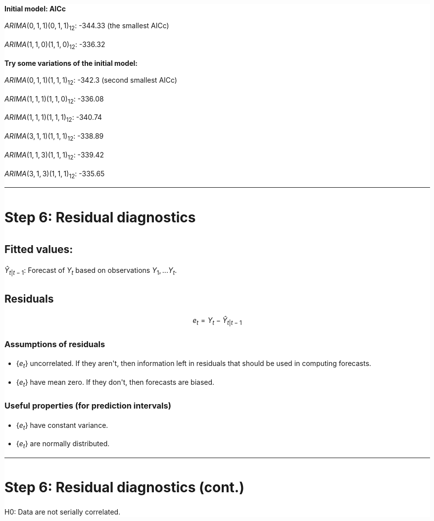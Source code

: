 **Initial model: AICc**

$ARIMA(0,1,1)(0,1,1)_{12}$: -344.33 (the smallest AICc)

$ARIMA(1,1,0)(1,1,0)_{12}$: -336.32

**Try some variations of the initial model:**

$ARIMA(0,1,1)(1,1,1)_{12}$: -342.3 (second smallest AICc)

$ARIMA(1,1,1)(1,1,0)_{12}$: -336.08

$ARIMA(1,1,1)(1,1,1)_{12}$: -340.74

$ARIMA(3,1,1)(1,1,1)_{12}$: -338.89 

$ARIMA(1,1,3)(1,1,1)_{12}$: -339.42 

$ARIMA(3,1,3)(1,1,1)_{12}$: -335.65

---

# Step 6: Residual diagnostics

## Fitted values: 

$\hat{Y}_{t|t-1}$: Forecast of $Y_t$ based on observations $Y_1,...Y_t$.


## Residuals

$$e_t=Y_t - \hat{Y}_{t|t-1}$$

### Assumptions of residuals

- $\{e_t\}$ uncorrelated. If they aren't, then information left in residuals that should be used in computing forecasts.



- $\{e_t\}$ have mean zero. If they don't, then forecasts are biased.



### Useful properties (for prediction intervals)

- $\{e_t\}$ have constant variance.

- $\{e_t\}$ are normally distributed.




---
# Step 6: Residual diagnostics (cont.)

H0: Data are not serially correlated.
